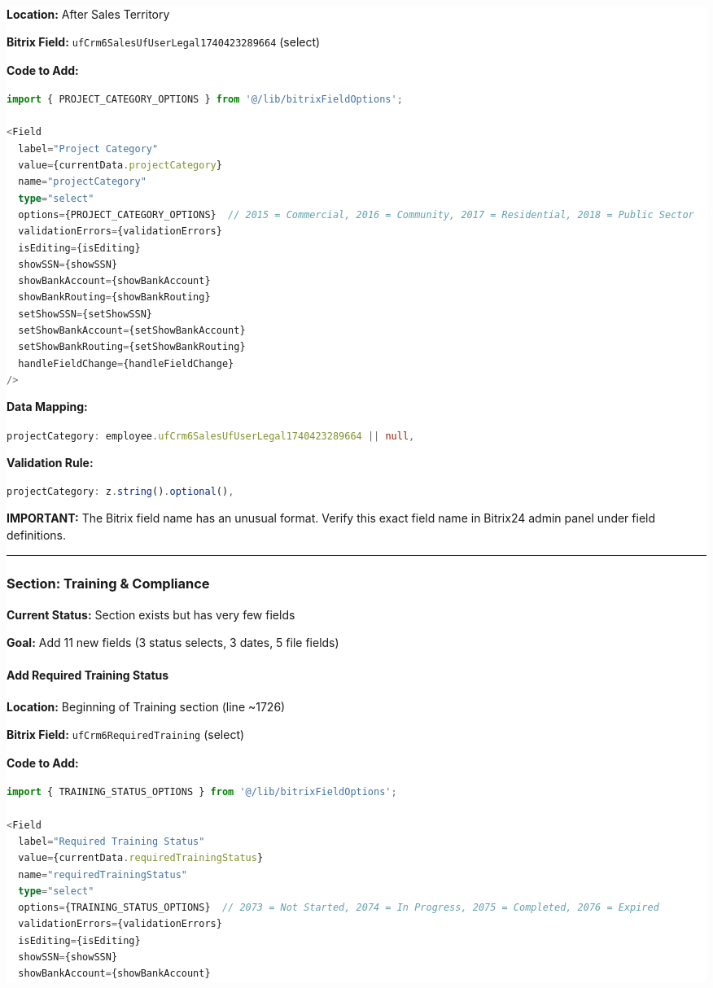 **Location:** After Sales Territory

**Bitrix Field:** `ufCrm6SalesUfUserLegal1740423289664` (select)

**Code to Add:**
```typescript
import { PROJECT_CATEGORY_OPTIONS } from '@/lib/bitrixFieldOptions';

<Field
  label="Project Category"
  value={currentData.projectCategory}
  name="projectCategory"
  type="select"
  options={PROJECT_CATEGORY_OPTIONS}  // 2015 = Commercial, 2016 = Community, 2017 = Residential, 2018 = Public Sector
  validationErrors={validationErrors}
  isEditing={isEditing}
  showSSN={showSSN}
  showBankAccount={showBankAccount}
  showBankRouting={showBankRouting}
  setShowSSN={setShowSSN}
  setShowBankAccount={setShowBankAccount}
  setShowBankRouting={setShowBankRouting}
  handleFieldChange={handleFieldChange}
/>
```

**Data Mapping:**
```typescript
projectCategory: employee.ufCrm6SalesUfUserLegal1740423289664 || null,
```

**Validation Rule:**
```typescript
projectCategory: z.string().optional(),
```

**IMPORTANT:** The Bitrix field name has an unusual format. Verify this exact field name in Bitrix24 admin panel under field definitions.

---

### Section: Training & Compliance

**Current Status:** Section exists but has very few fields

**Goal:** Add 11 new fields (3 status selects, 3 dates, 5 file fields)

#### Add Required Training Status

**Location:** Beginning of Training section (line ~1726)

**Bitrix Field:** `ufCrm6RequiredTraining` (select)

**Code to Add:**
```typescript
import { TRAINING_STATUS_OPTIONS } from '@/lib/bitrixFieldOptions';

<Field
  label="Required Training Status"
  value={currentData.requiredTrainingStatus}
  name="requiredTrainingStatus"
  type="select"
  options={TRAINING_STATUS_OPTIONS}  // 2073 = Not Started, 2074 = In Progress, 2075 = Completed, 2076 = Expired
  validationErrors={validationErrors}
  isEditing={isEditing}
  showSSN={showSSN}
  showBankAccount={showBankAccount}
```